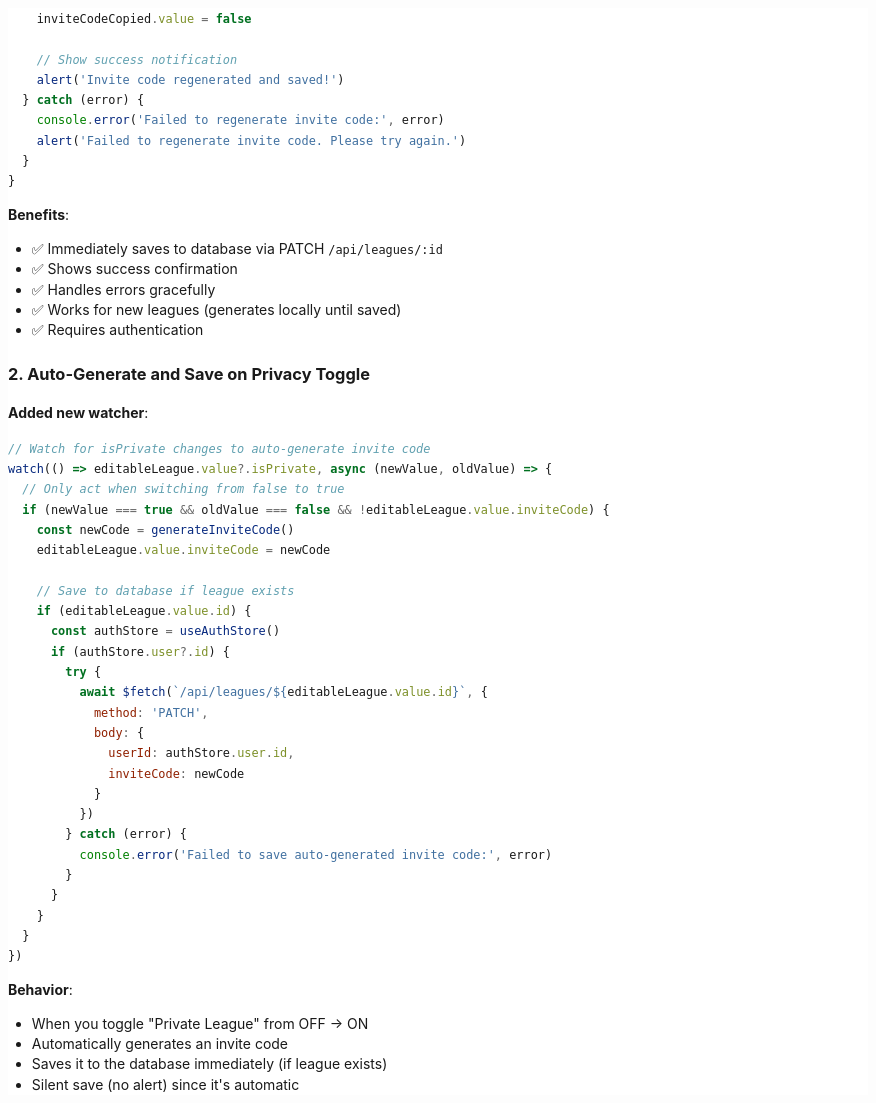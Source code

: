 ```javascript
    inviteCodeCopied.value = false
    
    // Show success notification
    alert('Invite code regenerated and saved!')
  } catch (error) {
    console.error('Failed to regenerate invite code:', error)
    alert('Failed to regenerate invite code. Please try again.')
  }
}
```

**Benefits**:
- ✅ Immediately saves to database via PATCH `/api/leagues/:id`
- ✅ Shows success confirmation
- ✅ Handles errors gracefully
- ✅ Works for new leagues (generates locally until saved)
- ✅ Requires authentication

### 2. Auto-Generate and Save on Privacy Toggle

**Added new watcher**:
```javascript
// Watch for isPrivate changes to auto-generate invite code
watch(() => editableLeague.value?.isPrivate, async (newValue, oldValue) => {
  // Only act when switching from false to true
  if (newValue === true && oldValue === false && !editableLeague.value.inviteCode) {
    const newCode = generateInviteCode()
    editableLeague.value.inviteCode = newCode
    
    // Save to database if league exists
    if (editableLeague.value.id) {
      const authStore = useAuthStore()
      if (authStore.user?.id) {
        try {
          await $fetch(`/api/leagues/${editableLeague.value.id}`, {
            method: 'PATCH',
            body: {
              userId: authStore.user.id,
              inviteCode: newCode
            }
          })
        } catch (error) {
          console.error('Failed to save auto-generated invite code:', error)
        }
      }
    }
  }
})
```

**Behavior**:
- When you toggle "Private League" from OFF → ON
- Automatically generates an invite code
- Saves it to the database immediately (if league exists)
- Silent save (no alert) since it's automatic

